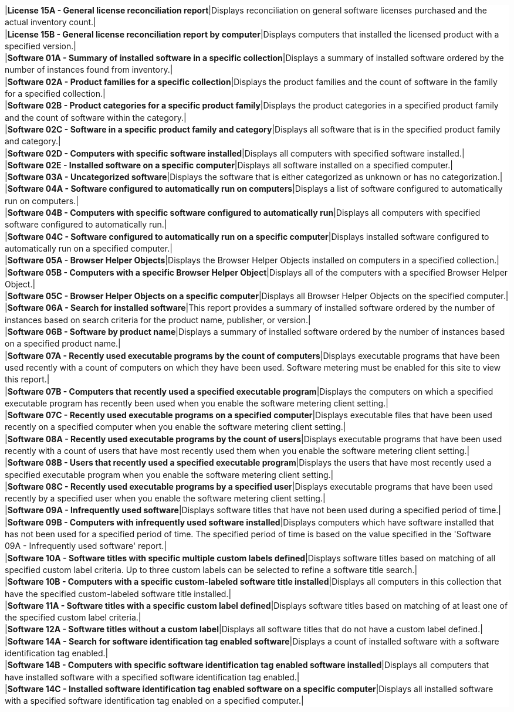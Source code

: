 |**License 15A - General license reconciliation report**|Displays reconciliation on general software licenses purchased and the actual inventory count.|  
|**License 15B - General license reconciliation report by computer**|Displays computers that installed the licensed product with a specified version.|  
|**Software 01A - Summary of installed software in a specific collection**|Displays a summary of installed software ordered by the number of instances found from inventory.|  
|**Software 02A - Product families for a specific collection**|Displays the product families and the count of software in the family for a specified collection.|  
|**Software 02B - Product categories for a specific product family**|Displays the product categories in a specified product family and the count of software within the category.|  
|**Software 02C - Software in a specific product family and category**|Displays all software that is in the specified product family and category.|  
|**Software 02D - Computers with specific software installed**|Displays all computers with specified software installed.|  
|**Software 02E - Installed software on a specific computer**|Displays all software installed on a specified computer.|  
|**Software 03A - Uncategorized software**|Displays the software that is either categorized as unknown or has no categorization.|  
|**Software 04A - Software configured to automatically run on computers**|Displays a list of software configured to automatically run on computers.|  
|**Software 04B - Computers with specific software configured to automatically run**|Displays all computers with specified software configured to automatically run.|  
|**Software 04C - Software configured to automatically run on a specific computer**|Displays installed software configured to automatically run on a specified computer.|  
|**Software 05A - Browser Helper Objects**|Displays the Browser Helper Objects installed on computers in a specified collection.|  
|**Software 05B - Computers with a specific Browser Helper Object**|Displays all of the computers with a specified Browser Helper Object.|  
|**Software 05C - Browser Helper Objects on a specific computer**|Displays all Browser Helper Objects on the specified computer.|  
|**Software 06A - Search for installed software**|This report provides a summary of installed software ordered by the number of instances based on search criteria for the product name, publisher, or version.|  
|**Software 06B - Software by product name**|Displays a summary of installed software ordered by the number of instances based on a specified product name.|  
|**Software 07A - Recently used executable programs by the count of computers**|Displays executable programs that have been used recently with a count of computers on which they have been used. Software metering must be enabled for this site to view this report.|  
|**Software 07B - Computers that recently used a specified executable program**|Displays the computers on which a specified executable program has recently been used when you enable the software metering client setting.|  
|**Software 07C - Recently used executable programs on a specified computer**|Displays executable files that have been used recently on a specified computer when you enable the software metering client setting.|  
|**Software 08A - Recently used executable programs by the count of users**|Displays executable programs that have been used recently with a count of users that have most recently used them when you enable the software metering client setting.|  
|**Software 08B - Users that recently used a specified executable program**|Displays the users that have most recently used a specified executable program when you enable the software metering client setting.|  
|**Software 08C - Recently used executable programs by a specified user**|Displays executable programs that have been used recently by a specified user when you enable the software metering client setting.|  
|**Software 09A - Infrequently used software**|Displays software titles that have not been used during a specified period of time.|  
|**Software 09B - Computers with infrequently used software installed**|Displays computers which have software installed that has not been used for a specified period of time. The specified period of time is based on the value specified in the 'Software 09A - Infrequently used software' report.|  
|**Software 10A - Software titles with specific multiple custom labels defined**|Displays software titles based on matching of all specified custom label criteria. Up to three custom labels can be selected to refine a software title search.|  
|**Software 10B - Computers with a specific custom-labeled software title installed**|Displays all computers in this collection that have the specified custom-labeled software title installed.|  
|**Software 11A - Software titles with a specific custom label defined**|Displays software titles based on matching of at least one of the specified custom label criteria.|  
|**Software 12A - Software titles without a custom label**|Displays all software titles that do not have a custom label defined.|  
|**Software 14A - Search for software identification tag enabled software**|Displays a count of installed software with a software identification tag enabled.|  
|**Software 14B - Computers with specific software identification tag enabled software installed**|Displays all computers that have installed software with a specified software identification tag enabled.|  
|**Software 14C - Installed software identification tag enabled software on a specific computer**|Displays all installed software with a specified software identification tag enabled on a specified computer.|  
  